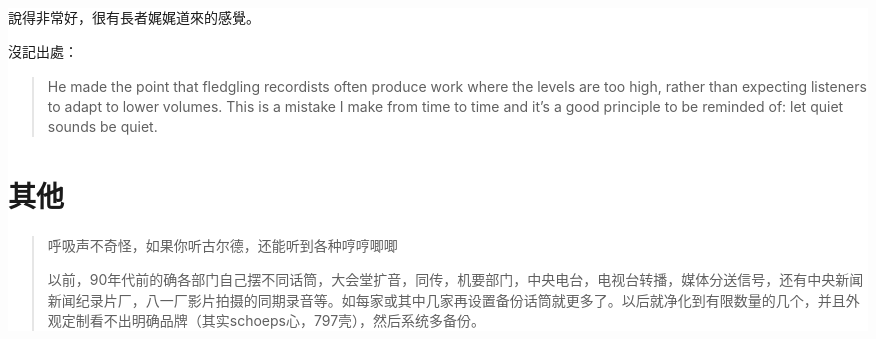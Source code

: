 說得非常好，很有長者娓娓道來的感覺。

沒記出處：

> He made the point that fledgling recordists often produce work where the levels are too high, rather than expecting listeners to adapt to lower volumes. This is a mistake I make from time to time and it’s a good principle to be reminded of: let quiet sounds be quiet.

# 其他

> 呼吸声不奇怪，如果你听古尔德，还能听到各种哼哼唧唧
>
> 以前，90年代前的确各部门自己摆不同话筒，大会堂扩音，同传，机要部门，中央电台，电视台转播，媒体分送信号，还有中央新闻新闻纪录片厂，八一厂影片拍摄的同期录音等。如每家或其中几家再设置备份话筒就更多了。以后就净化到有限数量的几个，并且外观定制看不出明确品牌（其实schoeps心，797壳），然后系统多备份。